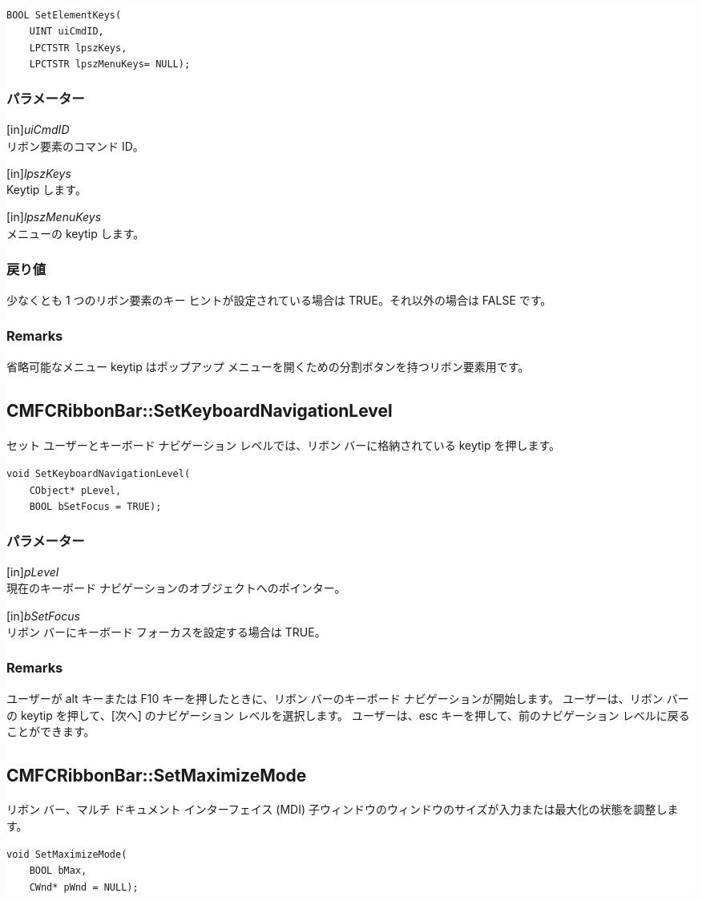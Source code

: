 ```  
BOOL SetElementKeys(
    UINT uiCmdID,  
    LPCTSTR lpszKeys,  
    LPCTSTR lpszMenuKeys= NULL);
```  
  
### <a name="parameters"></a>パラメーター  
 [in]*uiCmdID*  
 リボン要素のコマンド ID。  
  
 [in]*lpszKeys*  
 Keytip します。  
  
 [in]*lpszMenuKeys*  
 メニューの keytip します。  
  
### <a name="return-value"></a>戻り値  
 少なくとも 1 つのリボン要素のキー ヒントが設定されている場合は TRUE。それ以外の場合は FALSE です。  
  
### <a name="remarks"></a>Remarks  
 省略可能なメニュー keytip はポップアップ メニューを開くための分割ボタンを持つリボン要素用です。  
  
##  <a name="setkeyboardnavigationlevel"></a>  CMFCRibbonBar::SetKeyboardNavigationLevel  
 セット ユーザーとキーボード ナビゲーション レベルでは、リボン バーに格納されている keytip を押します。  
  
```  
void SetKeyboardNavigationLevel(
    CObject* pLevel,  
    BOOL bSetFocus = TRUE);
```  
  
### <a name="parameters"></a>パラメーター  
 [in]*pLevel*  
 現在のキーボード ナビゲーションのオブジェクトへのポインター。  
  
 [in]*bSetFocus*  
 リボン バーにキーボード フォーカスを設定する場合は TRUE。  
  
### <a name="remarks"></a>Remarks  
 ユーザーが alt キーまたは F10 キーを押したときに、リボン バーのキーボード ナビゲーションが開始します。 ユーザーは、リボン バーの keytip を押して、[次へ] のナビゲーション レベルを選択します。 ユーザーは、esc キーを押して、前のナビゲーション レベルに戻ることができます。  
  
##  <a name="setmaximizemode"></a>  CMFCRibbonBar::SetMaximizeMode  
 リボン バー、マルチ ドキュメント インターフェイス (MDI) 子ウィンドウのウィンドウのサイズが入力または最大化の状態を調整します。  
  
```  
void SetMaximizeMode(
    BOOL bMax,  
    CWnd* pWnd = NULL);
```  
  